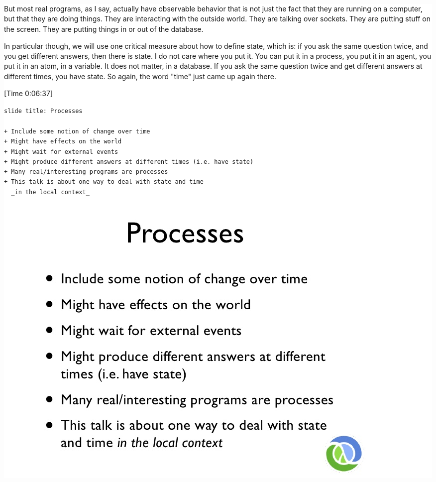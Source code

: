 But most real programs, as I say, actually have observable behavior
that is not just the fact that they are running on a computer, but
that they are doing things.  They are interacting with the outside
world.  They are talking over sockets.  They are putting stuff on the
screen.  They are putting things in or out of the database.

In particular though, we will use one critical measure about how to
define state, which is: if you ask the same question twice, and you
get different answers, then there is state.  I do not care where you
put it.  You can put it in a process, you put it in an agent, you put
it in an atom, in a variable.  It does not matter, in a database.  If
you ask the same question twice and get different answers at different
times, you have state.  So again, the word "time" just came up again
there.


[Time 0:06:37]

```
slide title: Processes

+ Include some notion of change over time
+ Might have effects on the world
+ Might wait for external events
+ Might produce different answers at different times (i.e. have state)
+ Many real/interesting programs are processes
+ This talk is about one way to deal with state and time
  _in the local context_ 
```

![00.06.37 PersistentDataStructure](PersistentDataStructure/00.06.37.jpg)
